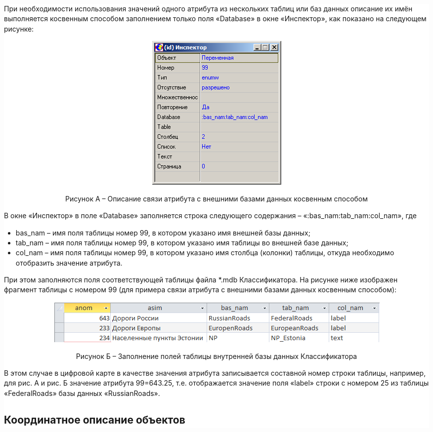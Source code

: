 При необходимости использования значений одного атрибута из нескольких таблиц или баз данных описание их имён выполняется косвенным способом заполнением только поля «Database» в окне «Инспектор», как показано на следующем рисунке:

<p align="center">
<img src="_images/atr_mdb_bln2.png">
</p>
<p align="center">
Рисунок А – Описание связи атрибута с внешними базами данных косвенным способом
</p>

В окне «Инспектор» в поле «Database» заполняется строка следующего содержания – «:bas_nam:tab_nam:col_nam», где
+ bas_nam – имя поля таблицы номер 99, в котором указано имя внешней базы данных;
+ tab_nam – имя поля таблицы номер 99, в котором указано имя таблицы во внешней базе данных;
+ col_nam – имя поля таблицы номер 99, в котором указано имя столбца (колонки) таблицы, откуда необходимо отобразить значение атрибута.

При этом заполняются поля соответствующей таблицы файла &#42;.mdb Классификатора. На рисунке ниже изображен фрагмент таблицы с номером 99 (для примера связи атрибута с внешними базами данных косвенным способом):

<p align="center">
<img src="_images/table99.png">
</p>
<p align="center">
Рисунок Б – Заполнение полей таблицы внутренней базы данных Классификатора
</p>

В этом случае в цифровой карте в качестве значения атрибута записывается составной номер строки таблицы, например, для рис. А и рис. Б значение атрибута 99=643.25, т.е. отображается значение поля «label» строки с номером 25 из таблицы «FederalRoads» базы данных «RussianRoads».

## Координатное описание объектов
